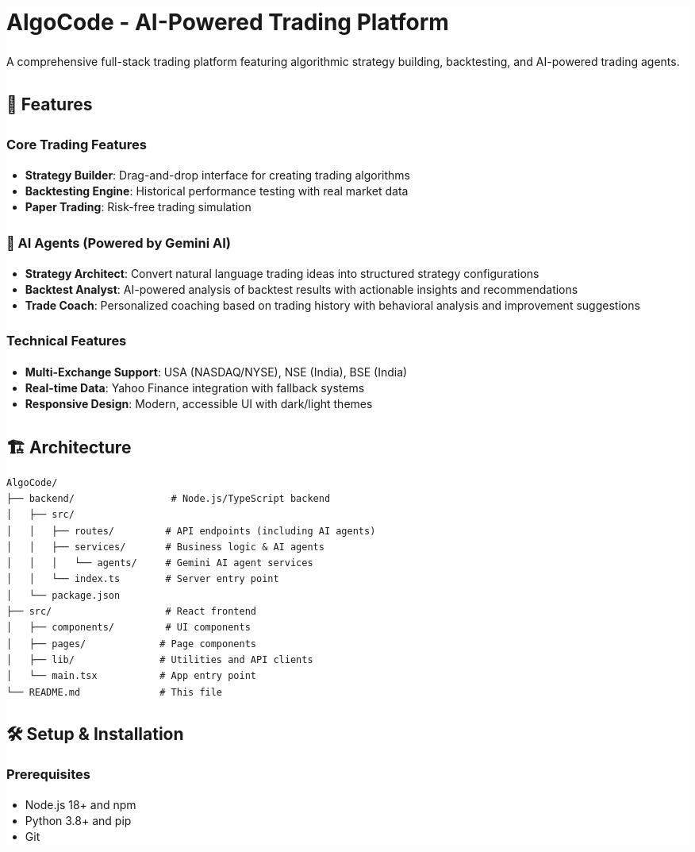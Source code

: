 # AlgoCode - AI-Powered Trading Platform

A comprehensive full-stack trading platform featuring algorithmic strategy building, backtesting, and AI-powered trading agents.

## 🚀 Features

### Core Trading Features
- **Strategy Builder**: Drag-and-drop interface for creating trading algorithms
- **Backtesting Engine**: Historical performance testing with real market data
- **Paper Trading**: Risk-free trading simulation

### 🤖 AI Agents (Powered by Gemini AI)
- **Strategy Architect**: Convert natural language trading ideas into structured strategy configurations
- **Backtest Analyst**: AI-powered analysis of backtest results with actionable insights and recommendations
- **Trade Coach**: Personalized coaching based on trading history with behavioral analysis and improvement suggestions

### Technical Features
- **Multi-Exchange Support**: USA (NASDAQ/NYSE), NSE (India), BSE (India)
- **Real-time Data**: Yahoo Finance integration with fallback systems
- **Responsive Design**: Modern, accessible UI with dark/light themes

## 🏗️ Architecture

```
AlgoCode/
├── backend/                 # Node.js/TypeScript backend
│   ├── src/
│   │   ├── routes/         # API endpoints (including AI agents)
│   │   ├── services/       # Business logic & AI agents
│   │   │   └── agents/     # Gemini AI agent services
│   │   └── index.ts        # Server entry point
│   └── package.json
├── src/                    # React frontend
│   ├── components/         # UI components
│   ├── pages/             # Page components
│   ├── lib/               # Utilities and API clients
│   └── main.tsx           # App entry point
└── README.md              # This file
```

## 🛠️ Setup & Installation

### Prerequisites
- Node.js 18+ and npm
- Python 3.8+ and pip
- Git
